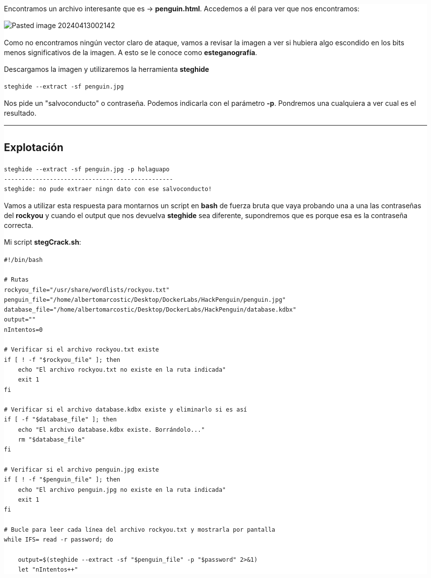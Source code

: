 Encontramos un archivo interesante que es -> **penguin.html**.
Accedemos a él para ver que nos encontramos:

![Pasted image 20240413002142](https://github.com/albertomarcostic/DockerLabs-WriteUps/assets/131155486/0bc29e24-7166-42a9-a805-03b5bf4e2c68)

Como no encontramos ningún vector claro de ataque, vamos a revisar la imagen a ver si hubiera algo escondido en los bits menos significativos de la imagen. A esto se le conoce como **esteganografía**.

Descargamos la imagen y utilizaremos la herramienta **steghide**

```shell
steghide --extract -sf penguin.jpg 
```

Nos pide un "salvoconducto" o contraseña. Podemos indicarla con el parámetro **-p**. Pondremos una cualquiera a ver cual es el resultado.

---------------

## Explotación


```shell
steghide --extract -sf penguin.jpg -p holaguapo
------------------------------------------------
steghide: no pude extraer ningn dato con ese salvoconducto!
```

Vamos a utilizar esta respuesta para montarnos un script en **bash** de fuerza bruta que vaya probando una a una las contraseñas del **rockyou** y cuando el output que nos devuelva **steghide** sea diferente, supondremos que es porque esa es la contraseña correcta.

Mi script **stegCrack.sh**:

```shell
#!/bin/bash

# Rutas
rockyou_file="/usr/share/wordlists/rockyou.txt"
penguin_file="/home/albertomarcostic/Desktop/DockerLabs/HackPenguin/penguin.jpg"
database_file="/home/albertomarcostic/Desktop/DockerLabs/HackPenguin/database.kdbx"
output=""
nIntentos=0

# Verificar si el archivo rockyou.txt existe
if [ ! -f "$rockyou_file" ]; then
    echo "El archivo rockyou.txt no existe en la ruta indicada"
    exit 1
fi

# Verificar si el archivo database.kdbx existe y eliminarlo si es así
if [ -f "$database_file" ]; then
    echo "El archivo database.kdbx existe. Borrándolo..."
    rm "$database_file"
fi

# Verificar si el archivo penguin.jpg existe
if [ ! -f "$penguin_file" ]; then
    echo "El archivo penguin.jpg no existe en la ruta indicada"
    exit 1
fi

# Bucle para leer cada línea del archivo rockyou.txt y mostrarla por pantalla
while IFS= read -r password; do

    output=$(steghide --extract -sf "$penguin_file" -p "$password" 2>&1)
    let "nIntentos++"
```